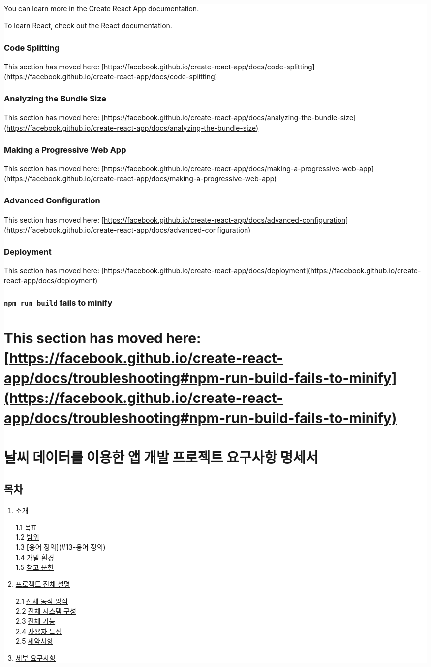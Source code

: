 You can learn more in the [Create React App documentation](https://facebook.github.io/create-react-app/docs/getting-started).

To learn React, check out the [React documentation](https://reactjs.org/).

### Code Splitting

This section has moved here: [https://facebook.github.io/create-react-app/docs/code-splitting](https://facebook.github.io/create-react-app/docs/code-splitting)

### Analyzing the Bundle Size

This section has moved here: [https://facebook.github.io/create-react-app/docs/analyzing-the-bundle-size](https://facebook.github.io/create-react-app/docs/analyzing-the-bundle-size)

### Making a Progressive Web App

This section has moved here: [https://facebook.github.io/create-react-app/docs/making-a-progressive-web-app](https://facebook.github.io/create-react-app/docs/making-a-progressive-web-app)

### Advanced Configuration

This section has moved here: [https://facebook.github.io/create-react-app/docs/advanced-configuration](https://facebook.github.io/create-react-app/docs/advanced-configuration)

### Deployment

This section has moved here: [https://facebook.github.io/create-react-app/docs/deployment](https://facebook.github.io/create-react-app/docs/deployment)

### `npm run build` fails to minify

This section has moved here: [https://facebook.github.io/create-react-app/docs/troubleshooting#npm-run-build-fails-to-minify](https://facebook.github.io/create-react-app/docs/troubleshooting#npm-run-build-fails-to-minify)
=======
# 날씨 데이터를 이용한 앱 개발 프로젝트 요구사항 명세서

## 목차
1. [소개](#1-소개)

    1.1 [목표](#11-목표)<!-- 해당 문서의 목적을 기술 / 문서를 읽을 사람이 누구인지 -->   
    1.2 [범위](#12-범위)<!-- 생산할 SW의 이름 기술 / 해당 SW가 무엇을 하는지 기술 / 관련된 장점, 목표, 목적을 포함 열어 기술되고 있는 SW의 적용을 기술 -->   
    1.3 [용어  정의](#13-용어  정의)<!--  -->   
    1.4 [개발 환경](#14-개발-환경)   
    1.5 [참고 문헌](#15-참고-문헌)<!-- 외부에서 참고한 모든 문서의 리스트 작성 -->   

2. [프로젝트 전체 설명](#2-프로젝트-전체-설명)

    2.1 [전체 동작 방식](#21-전체-동작-방식)   
    2.2 [전체 시스템 구성](#22-전체-시스템-구성)   
    2.3 [전체 기능](#23-전체-기능)   
    2.4 [사용자 특성](#24-사용자-특성)   
    2.5 [제약사항](#25-제약사항)   
3. [세부 요구사항](#3-세부-요구사항)
